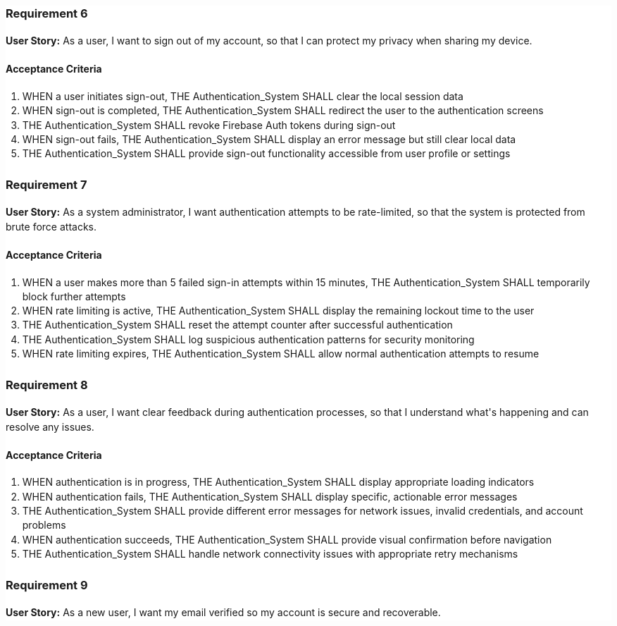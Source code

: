 ### Requirement 6

**User Story:** As a user, I want to sign out of my account, so that I can protect my privacy when sharing my device.

#### Acceptance Criteria

1. WHEN a user initiates sign-out, THE Authentication_System SHALL clear the local session data
2. WHEN sign-out is completed, THE Authentication_System SHALL redirect the user to the authentication screens
3. THE Authentication_System SHALL revoke Firebase Auth tokens during sign-out
4. WHEN sign-out fails, THE Authentication_System SHALL display an error message but still clear local data
5. THE Authentication_System SHALL provide sign-out functionality accessible from user profile or settings

### Requirement 7

**User Story:** As a system administrator, I want authentication attempts to be rate-limited, so that the system is protected from brute force attacks.

#### Acceptance Criteria

1. WHEN a user makes more than 5 failed sign-in attempts within 15 minutes, THE Authentication_System SHALL temporarily block further attempts
2. WHEN rate limiting is active, THE Authentication_System SHALL display the remaining lockout time to the user
3. THE Authentication_System SHALL reset the attempt counter after successful authentication
4. THE Authentication_System SHALL log suspicious authentication patterns for security monitoring
5. WHEN rate limiting expires, THE Authentication_System SHALL allow normal authentication attempts to resume

### Requirement 8

**User Story:** As a user, I want clear feedback during authentication processes, so that I understand what's happening and can resolve any issues.

#### Acceptance Criteria

1. WHEN authentication is in progress, THE Authentication_System SHALL display appropriate loading indicators
2. WHEN authentication fails, THE Authentication_System SHALL display specific, actionable error messages
3. THE Authentication_System SHALL provide different error messages for network issues, invalid credentials, and account problems
4. WHEN authentication succeeds, THE Authentication_System SHALL provide visual confirmation before navigation
5. THE Authentication_System SHALL handle network connectivity issues with appropriate retry mechanisms

### Requirement 9

**User Story:** As a new user, I want my email verified so my account is secure and recoverable.
